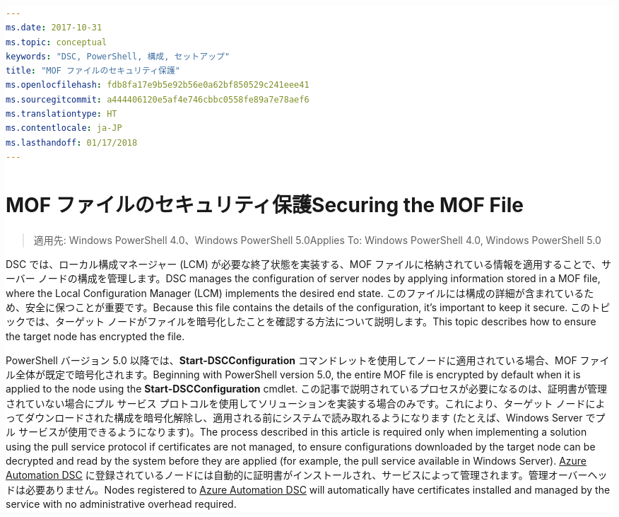 ```yaml
---
ms.date: 2017-10-31
ms.topic: conceptual
keywords: "DSC, PowerShell, 構成, セットアップ"
title: "MOF ファイルのセキュリティ保護"
ms.openlocfilehash: fdb8fa17e9b5e92b56e0a62bf850529c241eee41
ms.sourcegitcommit: a444406120e5af4e746cbbc0558fe89a7e78aef6
ms.translationtype: HT
ms.contentlocale: ja-JP
ms.lasthandoff: 01/17/2018
---
```

# <a name="securing-the-mof-file"></a><span data-ttu-id="1ec48-103">MOF ファイルのセキュリティ保護</span><span class="sxs-lookup"><span data-stu-id="1ec48-103">Securing the MOF File</span></span>

><span data-ttu-id="1ec48-104">適用先: Windows PowerShell 4.0、Windows PowerShell 5.0</span><span class="sxs-lookup"><span data-stu-id="1ec48-104">Applies To: Windows PowerShell 4.0, Windows PowerShell 5.0</span></span>

<span data-ttu-id="1ec48-105">DSC では、ローカル構成マネージャー (LCM) が必要な終了状態を実装する、MOF ファイルに格納されている情報を適用することで、サーバー ノードの構成を管理します。</span><span class="sxs-lookup"><span data-stu-id="1ec48-105">DSC manages the configuration of server nodes by applying information stored in a MOF file, where the Local Configuration Manager (LCM) implements the desired end state.</span></span>
<span data-ttu-id="1ec48-106">このファイルには構成の詳細が含まれているため、安全に保つことが重要です。</span><span class="sxs-lookup"><span data-stu-id="1ec48-106">Because this file contains the details of the configuration, it’s important to keep it secure.</span></span>
<span data-ttu-id="1ec48-107">このトピックでは、ターゲット ノードがファイルを暗号化したことを確認する方法について説明します。</span><span class="sxs-lookup"><span data-stu-id="1ec48-107">This topic describes how to ensure the target node has encrypted the file.</span></span>

<span data-ttu-id="1ec48-108">PowerShell バージョン 5.0 以降では、**Start-DSCConfiguration** コマンドレットを使用してノードに適用されている場合、MOF ファイル全体が既定で暗号化されます。</span><span class="sxs-lookup"><span data-stu-id="1ec48-108">Beginning with PowerShell version 5.0, the entire MOF file is encrypted by default when it is applied to the node using the **Start-DSCConfiguration** cmdlet.</span></span>
<span data-ttu-id="1ec48-109">この記事で説明されているプロセスが必要になるのは、証明書が管理されていない場合にプル サービス プロトコルを使用してソリューションを実装する場合のみです。これにより、ターゲット ノードによってダウンロードされた構成を暗号化解除し、適用される前にシステムで読み取れるようになります (たとえば、Windows Server でプル サービスが使用できるようになります)。</span><span class="sxs-lookup"><span data-stu-id="1ec48-109">The process described in this article is required only when implementing a solution using the pull service protocol if certificates are not managed, to ensure configurations downloaded by the target node can be decrypted and read by the system before they are applied (for example, the pull service available in Windows Server).</span></span>
<span data-ttu-id="1ec48-110">[Azure Automation DSC](https://docs.microsoft.com/en-us/azure/automation/automation-dsc-overview) に登録されているノードには自動的に証明書がインストールされ、サービスによって管理されます。管理オーバーヘッドは必要ありません。</span><span class="sxs-lookup"><span data-stu-id="1ec48-110">Nodes registered to [Azure Automation DSC](https://docs.microsoft.com/en-us/azure/automation/automation-dsc-overview) will automatically have certificates installed and managed by the service with no administrative overhead required.</span></span>
